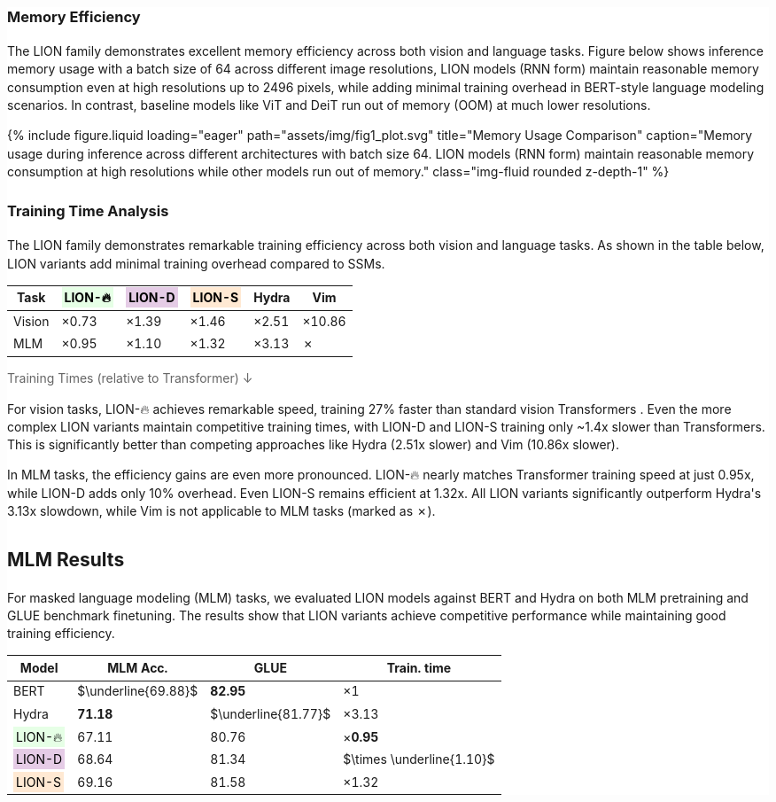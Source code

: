 ### Memory Efficiency

The LION family demonstrates excellent memory efficiency across both vision and language tasks. Figure below shows inference memory usage with a batch size of 64 across different image resolutions, LION models (RNN form) maintain reasonable memory consumption even at high resolutions up to 2496 pixels, while adding minimal training overhead in BERT-style language modeling scenarios. In contrast, baseline models like ViT and DeiT run out of memory (OOM) at much lower resolutions.

<div class="row mt-3">
    <div class="col-sm mt-3 mt-md-0">
        {% include figure.liquid loading="eager" path="assets/img/fig1_plot.svg" title="Memory Usage Comparison" caption="Memory usage during inference across different architectures with batch size 64. LION models (RNN form) maintain reasonable memory consumption at high resolutions while other models run out of memory." class="img-fluid rounded z-depth-1" %}
    </div>
</div>

### Training Time Analysis

The LION family demonstrates remarkable training efficiency across both vision and language tasks. As shown in the table below, LION variants add minimal training overhead compared to SSMs.

| Task   | <span style="background-color: rgb(230, 255, 230); padding: 3px; color:black">LION-🔥 </span> | <span style="background-color: rgb(229, 204, 230); padding: 3px; color:black">LION-D </span> | <span style="background-color: rgb(255, 233, 211) ; padding: 3px; color:black">LION-S </span> | Hydra         | Vim            |
| ------ | --------------------------------------------------------------------------------------------- | -------------------------------------------------------------------------------------------- | --------------------------------------------------------------------------------------------- | ------------- | -------------- |
| Vision | $\times 0.73$                                                                                 | $\times 1.39$                                                                                | $\times 1.46$                                                                                 | $\times 2.51$ | $\times 10.86$ |
| MLM    | $\times 0.95$                                                                                 | $\times 1.10$                                                                                | $\times 1.32$                                                                                 | $\times 3.13$ | ✗              |

<div class="caption" style="color: #666666; margin-top: 1px;">
    Training Times (relative to Transformer) ↓
</div>

For vision tasks, LION-🔥 achieves remarkable speed, training 27% faster than standard vision Transformers <d-cite key="dosovitskiy2020image"></d-cite>. Even the more complex LION variants maintain competitive training times, with LION-D and LION-S training only ~1.4x slower than Transformers. This is significantly better than competing approaches like Hydra (2.51x slower) and Vim (10.86x slower).

In MLM tasks, the efficiency gains are even more pronounced. LION-🔥 nearly matches Transformer training speed at just 0.95x, while LION-D adds only 10% overhead. Even LION-S remains efficient at 1.32x. All LION variants significantly outperform Hydra's 3.13x slowdown, while Vim is not applicable to MLM tasks (marked as ✗).

## MLM Results

For masked language modeling (MLM) tasks, we evaluated LION models against BERT <d-cite key="devlin2018bert"></d-cite> and Hydra on both MLM pretraining and GLUE benchmark finetuning. The results show that LION variants achieve competitive performance while maintaining good training efficiency.

| Model                                                                                         | MLM Acc.            | GLUE                | Train. time               |
| --------------------------------------------------------------------------------------------- | ------------------- | ------------------- | ------------------------- |
| BERT                                                                                          | $\underline{69.88}$ | $\mathbf{82.95}$    | $\times 1$                |
| Hydra                                                                                         | $\mathbf{71.18}$    | $\underline{81.77}$ | $\times 3.13$             |
| <span style="background-color: rgb(230, 255, 230); padding: 3px; color:black">LION-🔥 </span> | $67.11$             | $80.76$             | $\times \mathbf{0.95}$    |
| <span style="background-color: rgb(229, 204, 230); padding: 3px; color:black">LION-D </span>  | $68.64$             | $81.34$             | $\times \underline{1.10}$ |
| <span style="background-color: rgb(255, 233, 211) ; padding: 3px; color:black">LION-S </span> | $69.16$             | $81.58$             | $\times 1.32$             |
